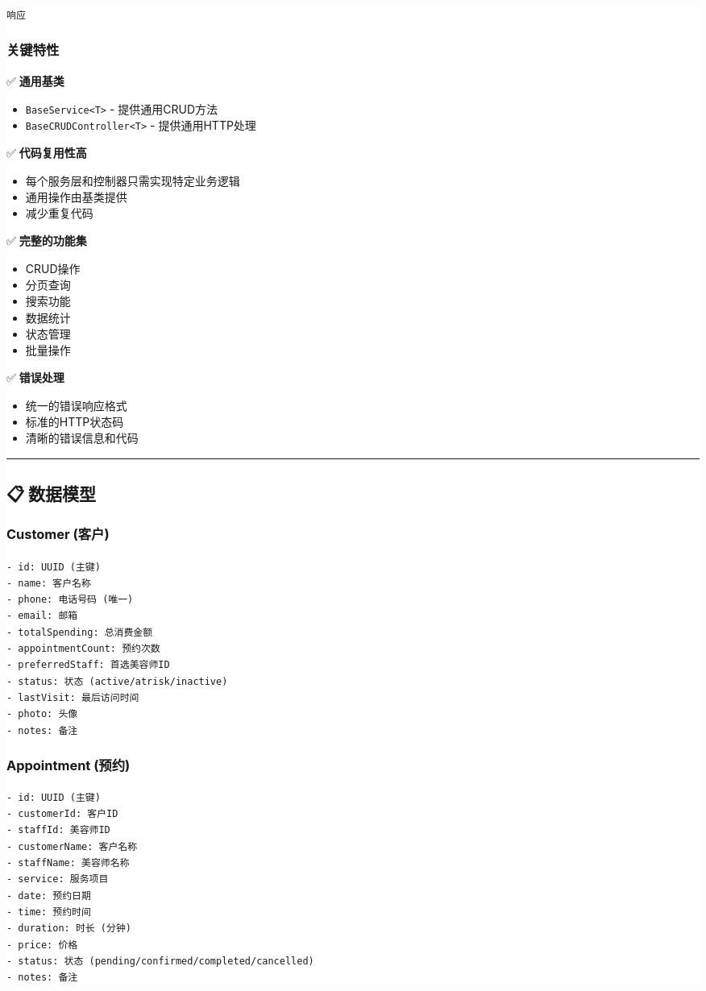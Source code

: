 ```
响应
```

### 关键特性

✅ **通用基类**
- `BaseService<T>` - 提供通用CRUD方法
- `BaseCRUDController<T>` - 提供通用HTTP处理

✅ **代码复用性高**
- 每个服务层和控制器只需实现特定业务逻辑
- 通用操作由基类提供
- 减少重复代码

✅ **完整的功能集**
- CRUD操作
- 分页查询
- 搜索功能
- 数据统计
- 状态管理
- 批量操作

✅ **错误处理**
- 统一的错误响应格式
- 标准的HTTP状态码
- 清晰的错误信息和代码

---

## 📋 数据模型

### Customer (客户)
```
- id: UUID (主键)
- name: 客户名称
- phone: 电话号码 (唯一)
- email: 邮箱
- totalSpending: 总消费金额
- appointmentCount: 预约次数
- preferredStaff: 首选美容师ID
- status: 状态 (active/atrisk/inactive)
- lastVisit: 最后访问时间
- photo: 头像
- notes: 备注
```

### Appointment (预约)
```
- id: UUID (主键)
- customerId: 客户ID
- staffId: 美容师ID
- customerName: 客户名称
- staffName: 美容师名称
- service: 服务项目
- date: 预约日期
- time: 预约时间
- duration: 时长 (分钟)
- price: 价格
- status: 状态 (pending/confirmed/completed/cancelled)
- notes: 备注
```
